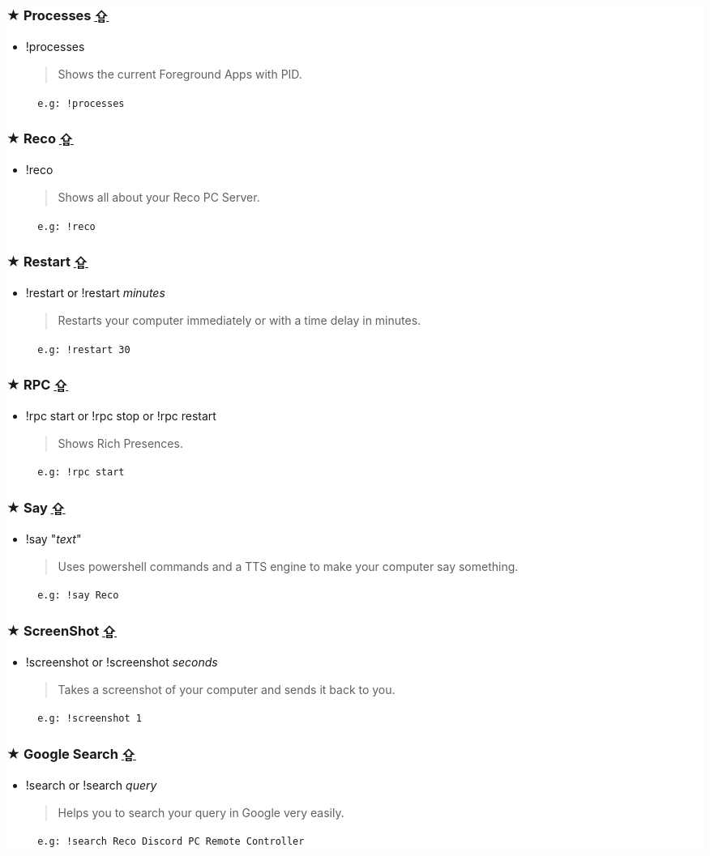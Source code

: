 ### ★ Processes  [⇪](https://github.com/Arvinth-Krishna/Reco-PC-Server#features-list--) 

* !processes
	> Shows the current Foreground Apps with PID.

		e.g: !processes

### ★ Reco  [⇪](https://github.com/Arvinth-Krishna/Reco-PC-Server#features-list--) 

* !reco
	> Shows all about your Reco PC Server.

		e.g: !reco

### ★ Restart  [⇪](https://github.com/Arvinth-Krishna/Reco-PC-Server#features-list--) 

* !restart or !restart *minutes*
	> Restarts your computer immediately or with a time delay in minutes.

		e.g: !restart 30

### ★ RPC  [⇪](https://github.com/Arvinth-Krishna/Reco-PC-Server#features-list--) 

* !rpc start or  !rpc stop or !rpc restart
	> Shows Rich Presences.

		e.g: !rpc start

### ★ Say  [⇪](https://github.com/Arvinth-Krishna/Reco-PC-Server#features-list--) 

* !say "*text*"
	> Uses powershell commands and a TTS engine to make your computer say something.
     
		e.g: !say Reco

### ★ ScreenShot  [⇪](https://github.com/Arvinth-Krishna/Reco-PC-Server#features-list--) 

* !screenshot or !screenshot *seconds*
	> Takes a screenshot of your computer and sends it back to you.

		e.g: !screenshot 1

### ★ Google Search  [⇪](https://github.com/Arvinth-Krishna/Reco-PC-Server#features-list--) 

* !search or !search *query*
	> Helps you to search your query in Google very easily.

		e.g: !search Reco Discord PC Remote Controller
